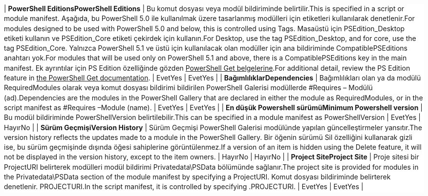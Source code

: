 | <span data-ttu-id="9ffa9-196">**PowerShell Editions**</span><span class="sxs-lookup"><span data-stu-id="9ffa9-196">**PowerShell Editions**</span></span> | <span data-ttu-id="9ffa9-197">Bu komut dosyası veya modül bildiriminde belirtilir.</span><span class="sxs-lookup"><span data-stu-id="9ffa9-197">This is specified in a script or module manifest.</span></span> <span data-ttu-id="9ffa9-198">Aşağıda, bu PowerShell 5.0 ile kullanılmak üzere tasarlanmış modülleri için etiketleri kullanılarak denetlenir.</span><span class="sxs-lookup"><span data-stu-id="9ffa9-198">For modules designed to be used with PowerShell 5.0 and below, this is controlled using Tags.</span></span> <span data-ttu-id="9ffa9-199">Masaüstü için PSEdition_Desktop etiketi kullanın ve PSEdition_Core etiketi çekirdek için kullanın.</span><span class="sxs-lookup"><span data-stu-id="9ffa9-199">For Desktop, use the tag PSEdition_Desktop, and for core, use the tag PSEdition_Core.</span></span> <span data-ttu-id="9ffa9-200">Yalnızca PowerShell 5.1 ve üstü için kullanılacak olan modüller için ana bildiriminde CompatiblePSEditions anahtarı yok.</span><span class="sxs-lookup"><span data-stu-id="9ffa9-200">For modules that will be used only on PowerShell 5.1 and above, there is a CompatiblePSEditions key in the main manifest.</span></span> <span data-ttu-id="9ffa9-201">Ek ayrıntılar için PS Edition özelliğinde gözden [PowerShell Get belgelerine](https://docs.microsoft.com/en-us/powershell/gallery/psget/module/modulewithpseditionsupport).</span><span class="sxs-lookup"><span data-stu-id="9ffa9-201">For additional detail, review the PS Edition feature in [the PowerShell Get documentation](https://docs.microsoft.com/en-us/powershell/gallery/psget/module/modulewithpseditionsupport).</span></span> | <span data-ttu-id="9ffa9-202">Evet</span><span class="sxs-lookup"><span data-stu-id="9ffa9-202">Yes</span></span> | <span data-ttu-id="9ffa9-203">Evet</span><span class="sxs-lookup"><span data-stu-id="9ffa9-203">Yes</span></span> |
| <span data-ttu-id="9ffa9-204">**Bağımlılıklar**</span><span class="sxs-lookup"><span data-stu-id="9ffa9-204">**Dependencies**</span></span> | <span data-ttu-id="9ffa9-205">Bağımlılıkları olan ya da modülü RequiredModules olarak veya komut dosyası bildirimi bildirilen PowerShell Galerisi modüllerde #Requires – Modülü (ad).</span><span class="sxs-lookup"><span data-stu-id="9ffa9-205">Dependencies are the modules in the PowerShell Gallery that are declared in either the module as RequiredModules, or in the script manifest as #Requires –Module (name).</span></span> | <span data-ttu-id="9ffa9-206">Evet</span><span class="sxs-lookup"><span data-stu-id="9ffa9-206">Yes</span></span> | <span data-ttu-id="9ffa9-207">Evet</span><span class="sxs-lookup"><span data-stu-id="9ffa9-207">Yes</span></span> |
| <span data-ttu-id="9ffa9-208">**En düşük Powershell sürümü**</span><span class="sxs-lookup"><span data-stu-id="9ffa9-208">**Minimum Powershell version**</span></span> | <span data-ttu-id="9ffa9-209">Bu modül bildiriminde PowerShellVersion belirtilebilir.</span><span class="sxs-lookup"><span data-stu-id="9ffa9-209">This can be specified in a module manifest as PowerShellVersion</span></span> | <span data-ttu-id="9ffa9-210">Evet</span><span class="sxs-lookup"><span data-stu-id="9ffa9-210">Yes</span></span> | <span data-ttu-id="9ffa9-211">Hayır</span><span class="sxs-lookup"><span data-stu-id="9ffa9-211">No</span></span> |
| <span data-ttu-id="9ffa9-212">**Sürüm Geçmişi**</span><span class="sxs-lookup"><span data-stu-id="9ffa9-212">**Version History**</span></span> | <span data-ttu-id="9ffa9-213">Sürüm Geçmişi PowerShell Galerisi modülünde yapılan güncelleştirmeler yansıtır.</span><span class="sxs-lookup"><span data-stu-id="9ffa9-213">The version history reflects the updates made to a module in the PowerShell Gallery.</span></span> <span data-ttu-id="9ffa9-214">Bir öğenin sürümü Sil özelliğini kullanarak gizli ise, bu sürüm geçmişinde dışında öğesi sahiplerine görüntülenmez.</span><span class="sxs-lookup"><span data-stu-id="9ffa9-214">If a version of an item is hidden using the Delete feature, it will not be displayed in the version history, except to the item owners.</span></span> | <span data-ttu-id="9ffa9-215">Hayır</span><span class="sxs-lookup"><span data-stu-id="9ffa9-215">No</span></span> | <span data-ttu-id="9ffa9-216">Hayır</span><span class="sxs-lookup"><span data-stu-id="9ffa9-216">No</span></span> |
| <span data-ttu-id="9ffa9-217">**Project Site**</span><span class="sxs-lookup"><span data-stu-id="9ffa9-217">**Project Site**</span></span> | <span data-ttu-id="9ffa9-218">Proje sitesi bir ProjectURI belirterek modülleri modül bildirimi Privatedata\PSData bölümünde sağlanır.</span><span class="sxs-lookup"><span data-stu-id="9ffa9-218">The project site is provided for modules in the Privatedata\PSData section of the module manifest by specifying a ProjectURI.</span></span> <span data-ttu-id="9ffa9-219">Komut dosyası bildiriminde belirterek denetlenir. PROJECTURI.</span><span class="sxs-lookup"><span data-stu-id="9ffa9-219">In the script manifest, it is controlled by specifying .PROJECTURI.</span></span> | <span data-ttu-id="9ffa9-220">Evet</span><span class="sxs-lookup"><span data-stu-id="9ffa9-220">Yes</span></span> | <span data-ttu-id="9ffa9-221">Evet</span><span class="sxs-lookup"><span data-stu-id="9ffa9-221">Yes</span></span> |